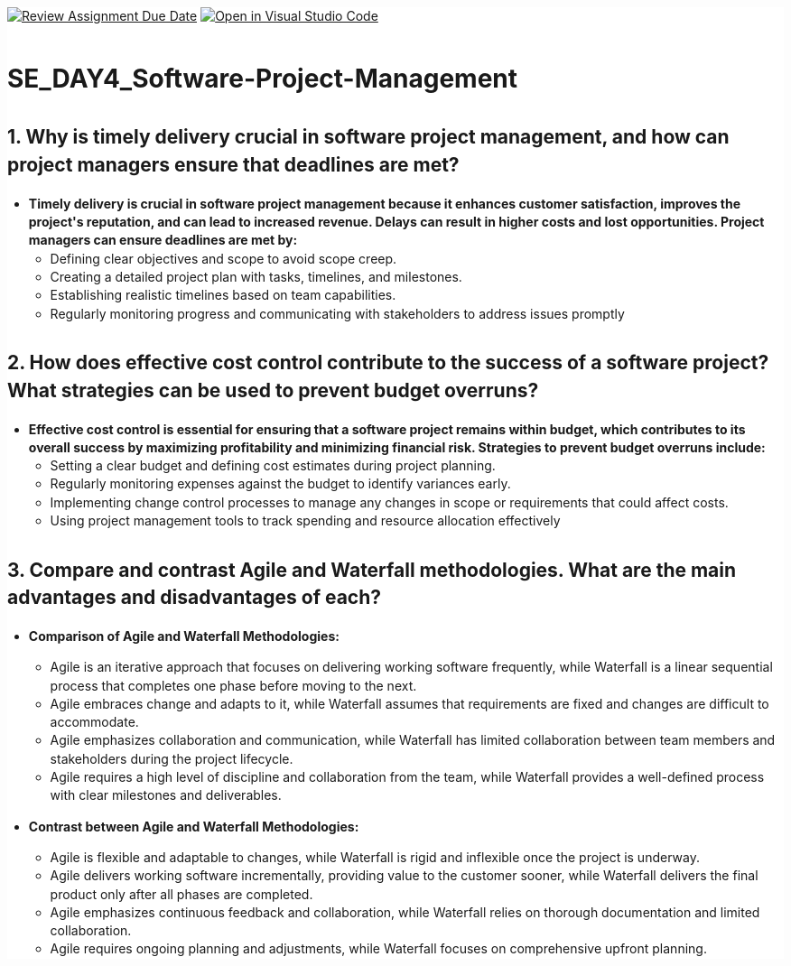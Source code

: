 [![Review Assignment Due Date](https://classroom.github.com/assets/deadline-readme-button-22041afd0340ce965d47ae6ef1cefeee28c7c493a6346c4f15d667ab976d596c.svg)](https://classroom.github.com/a/9pw6JKcu)
[![Open in Visual Studio Code](https://classroom.github.com/assets/open-in-vscode-2e0aaae1b6195c2367325f4f02e2d04e9abb55f0b24a779b69b11b9e10269abc.svg)](https://classroom.github.com/online_ide?assignment_repo_id=15663897&assignment_repo_type=AssignmentRepo)
# SE_DAY4_Software-Project-Management

## 1. Why is timely delivery crucial in software project management, and how can project managers ensure that deadlines are met?

- **Timely delivery is crucial in software project management because it enhances customer satisfaction, improves the project's reputation, and can lead to increased revenue. Delays can result in higher costs and lost opportunities. Project managers can ensure deadlines are met by:**
  - Defining clear objectives and scope to avoid scope creep.
  - Creating a detailed project plan with tasks, timelines, and milestones.
  - Establishing realistic timelines based on team capabilities.
  - Regularly monitoring progress and communicating with stakeholders to address issues promptly 

## 2. How does effective cost control contribute to the success of a software project? What strategies can be used to prevent budget overruns?

- **Effective cost control is essential for ensuring that a software project remains within budget, which contributes to its overall success by maximizing profitability and minimizing financial risk. Strategies to prevent budget overruns include:**
  - Setting a clear budget and defining cost estimates during project planning.
  - Regularly monitoring expenses against the budget to identify variances early.
  - Implementing change control processes to manage any changes in scope or requirements that could affect costs.
  - Using project management tools to track spending and resource allocation effectively

## 3. Compare and contrast Agile and Waterfall methodologies. What are the main advantages and disadvantages of each?

- **Comparison of Agile and Waterfall Methodologies:**
  - Agile is an iterative approach that focuses on delivering working software frequently, while Waterfall is a linear sequential process that completes one phase before moving to the next.
  - Agile embraces change and adapts to it, while Waterfall assumes that requirements are fixed and changes are difficult to accommodate.
  - Agile emphasizes collaboration and communication, while Waterfall has limited collaboration between team members and stakeholders during the project lifecycle.
  - Agile requires a high level of discipline and collaboration from the team, while Waterfall provides a well-defined process with clear milestones and deliverables.
    
- **Contrast between Agile and Waterfall Methodologies:**
  - Agile is flexible and adaptable to changes, while Waterfall is rigid and inflexible once the project is underway.
  - Agile delivers working software incrementally, providing value to the customer sooner, while Waterfall delivers the final product only after all phases are completed.
  - Agile emphasizes continuous feedback and collaboration, while Waterfall relies on thorough documentation and limited collaboration.
  - Agile requires ongoing planning and adjustments, while Waterfall focuses on comprehensive upfront planning.
    